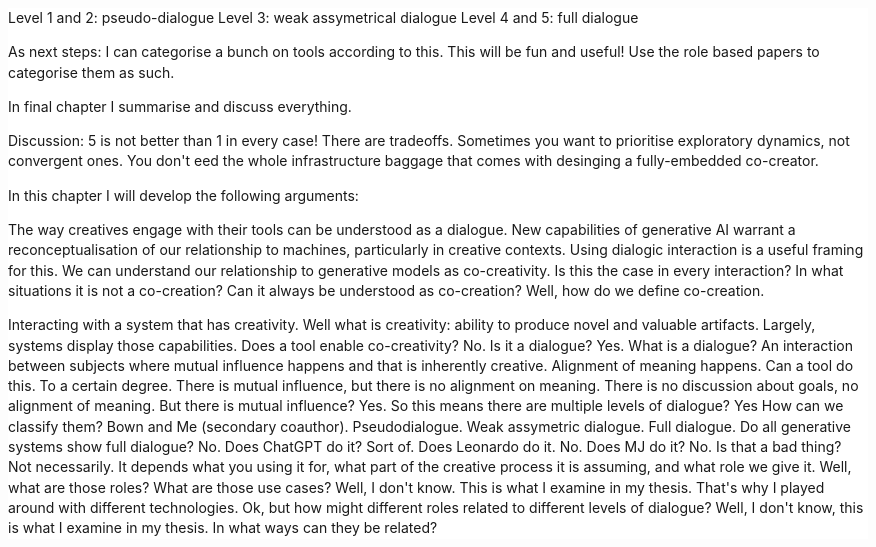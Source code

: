Level 1 and 2: pseudo-dialogue
Level 3: weak assymetrical dialogue
Level 4 and 5: full dialogue 


As next steps: 
I can categorise a bunch on tools according to this. This will be fun and useful!
Use the role based papers to categorise them as such. 

In final chapter I summarise and discuss everything. 

Discussion: 5 is not better than 1 in every case! There are tradeoffs. Sometimes you want to prioritise exploratory dynamics, not convergent ones. You don't eed the whole infrastructure baggage that comes with desinging a fully-embedded co-creator. 

In this chapter I will develop the following arguments: 

The way creatives engage with their tools can be understood as a dialogue.
New capabilities of generative AI warrant a reconceptualisation of our relationship to machines, particularly in creative contexts. 
Using dialogic interaction is a useful framing for this. 
We can understand our relationship to generative models as co-creativity. Is this the case in every interaction? 
In what situations it is not a co-creation? 
Can it always be understood as co-creation? 
Well, how do we define co-creation. 

Interacting with a system that has creativity. 
Well what is creativity: ability to produce novel and valuable artifacts. 
Largely, systems display those capabilities. 
Does a tool enable co-creativity? 
No. 
Is it a dialogue? 
Yes. 
What is a dialogue? 
An interaction between subjects where mutual influence happens and that is inherently creative. Alignment of meaning happens. 
Can a tool do this. To a certain degree. 
There is mutual influence, but there is no alignment on meaning. 
There is no discussion about goals, no alignment of meaning. 
But there is mutual influence? 
Yes. 
So this means there are multiple levels of dialogue? 
Yes
How can we classify them? 
Bown and Me (secondary coauthor). 
Pseudodialogue. 
Weak assymetric dialogue. 
Full dialogue.
Do all generative systems show full dialogue? 
No. Does ChatGPT do it? 
Sort of. 
Does Leonardo do it. 
No. 
Does MJ do it? 
No.
Is that a bad thing? 
Not necessarily. It depends what you using it for, what part of the creative process it is assuming, and what role we give it. 
Well, what are those roles? What are those use cases?
Well, I don't know. 
This is what I examine in my thesis. That's why I played around with different technologies.
Ok, but how might different roles related to different levels of dialogue? 
Well, I don't know, this is what I examine in my thesis. 
In what ways can they be related? 